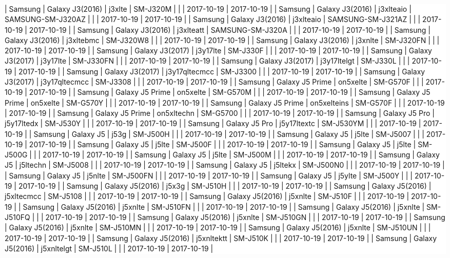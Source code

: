 | Samsung | Galaxy J3(2016) | j3xlte | SM-J320M |  |  | 2017-10-19 | 2017-10-19 |
| Samsung | Galaxy J3(2016) | j3xlteaio | SAMSUNG-SM-J320AZ |  |  | 2017-10-19 | 2017-10-19 |
| Samsung | Galaxy J3(2016) | j3xlteaio | SAMSUNG-SM-J321AZ |  |  | 2017-10-19 | 2017-10-19 |
| Samsung | Galaxy J3(2016) | j3xlteatt | SAMSUNG-SM-J320A |  |  | 2017-10-19 | 2017-10-19 |
| Samsung | Galaxy J3(2016) | j3xltebmc | SM-J320W8 |  |  | 2017-10-19 | 2017-10-19 |
| Samsung | Galaxy J3(2016) | j3xnlte | SM-J320FN |  |  | 2017-10-19 | 2017-10-19 |
| Samsung | Galaxy J3(2017) | j3y17lte | SM-J330F |  |  | 2017-10-19 | 2017-10-19 |
| Samsung | Galaxy J3(2017) | j3y17lte | SM-J330FN |  |  | 2017-10-19 | 2017-10-19 |
| Samsung | Galaxy J3(2017) | j3y17ltelgt | SM-J330L |  |  | 2017-10-19 | 2017-10-19 |
| Samsung | Galaxy J3(2017) | j3y17qltecmcc | SM-J3300 |  |  | 2017-10-19 | 2017-10-19 |
| Samsung | Galaxy J3(2017) | j3y17qltecmcc | SM-J3308 |  |  | 2017-10-19 | 2017-10-19 |
| Samsung | Galaxy J5 Prime | on5xelte | SM-G570F |  |  | 2017-10-19 | 2017-10-19 |
| Samsung | Galaxy J5 Prime | on5xelte | SM-G570M |  |  | 2017-10-19 | 2017-10-19 |
| Samsung | Galaxy J5 Prime | on5xelte | SM-G570Y |  |  | 2017-10-19 | 2017-10-19 |
| Samsung | Galaxy J5 Prime | on5xelteins | SM-G570F |  |  | 2017-10-19 | 2017-10-19 |
| Samsung | Galaxy J5 Prime | on5xltechn | SM-G5700 |  |  | 2017-10-19 | 2017-10-19 |
| Samsung | Galaxy J5 Pro | j5y17ltedx | SM-J530Y |  |  | 2017-10-19 | 2017-10-19 |
| Samsung | Galaxy J5 Pro | j5y17ltextc | SM-J530YM |  |  | 2017-10-19 | 2017-10-19 |
| Samsung | Galaxy J5 | j53g | SM-J500H |  |  | 2017-10-19 | 2017-10-19 |
| Samsung | Galaxy J5 | j5lte | SM-J5007 |  |  | 2017-10-19 | 2017-10-19 |
| Samsung | Galaxy J5 | j5lte | SM-J500F |  |  | 2017-10-19 | 2017-10-19 |
| Samsung | Galaxy J5 | j5lte | SM-J500G |  |  | 2017-10-19 | 2017-10-19 |
| Samsung | Galaxy J5 | j5lte | SM-J500M |  |  | 2017-10-19 | 2017-10-19 |
| Samsung | Galaxy J5 | j5ltechn | SM-J5008 |  |  | 2017-10-19 | 2017-10-19 |
| Samsung | Galaxy J5 | j5ltekx | SM-J500N0 |  |  | 2017-10-19 | 2017-10-19 |
| Samsung | Galaxy J5 | j5nlte | SM-J500FN |  |  | 2017-10-19 | 2017-10-19 |
| Samsung | Galaxy J5 | j5ylte | SM-J500Y |  |  | 2017-10-19 | 2017-10-19 |
| Samsung | Galaxy J5(2016) | j5x3g | SM-J510H |  |  | 2017-10-19 | 2017-10-19 |
| Samsung | Galaxy J5(2016) | j5xltecmcc | SM-J5108 |  |  | 2017-10-19 | 2017-10-19 |
| Samsung | Galaxy J5(2016) | j5xnlte | SM-J510F |  |  | 2017-10-19 | 2017-10-19 |
| Samsung | Galaxy J5(2016) | j5xnlte | SM-J510FN |  |  | 2017-10-19 | 2017-10-19 |
| Samsung | Galaxy J5(2016) | j5xnlte | SM-J510FQ |  |  | 2017-10-19 | 2017-10-19 |
| Samsung | Galaxy J5(2016) | j5xnlte | SM-J510GN |  |  | 2017-10-19 | 2017-10-19 |
| Samsung | Galaxy J5(2016) | j5xnlte | SM-J510MN |  |  | 2017-10-19 | 2017-10-19 |
| Samsung | Galaxy J5(2016) | j5xnlte | SM-J510UN |  |  | 2017-10-19 | 2017-10-19 |
| Samsung | Galaxy J5(2016) | j5xnltektt | SM-J510K |  |  | 2017-10-19 | 2017-10-19 |
| Samsung | Galaxy J5(2016) | j5xnltelgt | SM-J510L |  |  | 2017-10-19 | 2017-10-19 |